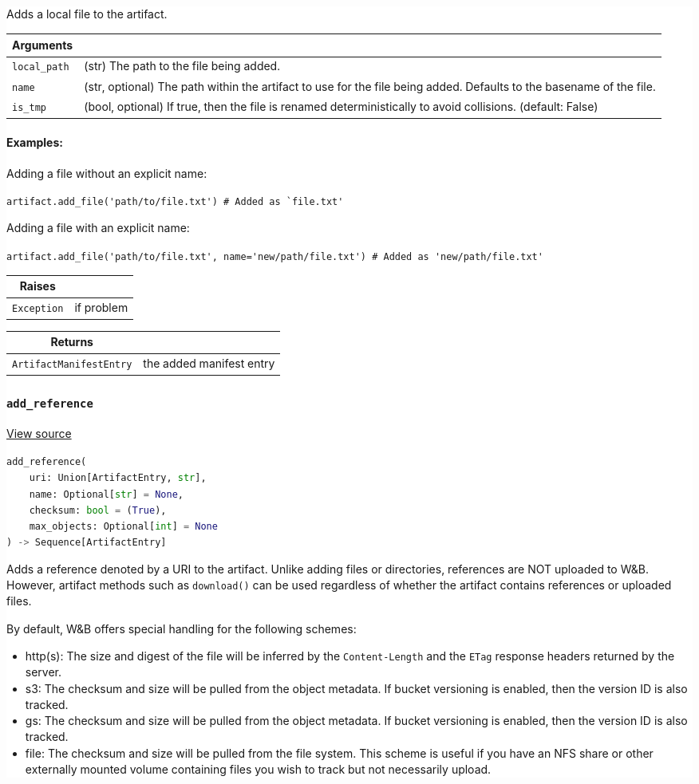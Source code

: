 Adds a local file to the artifact.

| Arguments    |                                                                                                                     |
| ------------ | ------------------------------------------------------------------------------------------------------------------- |
| `local_path` | (str) The path to the file being added.                                                                             |
| `name`       | (str, optional) The path within the artifact to use for the file being added. Defaults to the basename of the file. |
| `is_tmp`     | (bool, optional) If true, then the file is renamed deterministically to avoid collisions. (default: False)          |

#### Examples:

Adding a file without an explicit name:

```
artifact.add_file('path/to/file.txt') # Added as `file.txt'
```

Adding a file with an explicit name:

```
artifact.add_file('path/to/file.txt', name='new/path/file.txt') # Added as 'new/path/file.txt'
```

| Raises      |            |
| ----------- | ---------- |
| `Exception` | if problem |

| Returns                 |                          |
| ----------------------- | ------------------------ |
| `ArtifactManifestEntry` | the added manifest entry |

### `add_reference` <a href="#add_reference" id="add_reference"></a>

[View source](https://www.github.com/wandb/client/tree/latest/wandb/sdk/wandb\_artifacts.py#L429-L461)

```python
add_reference(
    uri: Union[ArtifactEntry, str],
    name: Optional[str] = None,
    checksum: bool = (True),
    max_objects: Optional[int] = None
) -> Sequence[ArtifactEntry]
```

Adds a reference denoted by a URI to the artifact. Unlike adding files or directories, references are NOT uploaded to W\&B. However, artifact methods such as `download()` can be used regardless of whether the artifact contains references or uploaded files.

By default, W\&B offers special handling for the following schemes:

* http(s): The size and digest of the file will be inferred by the `Content-Length` and the `ETag` response headers returned by the server.
* s3: The checksum and size will be pulled from the object metadata. If bucket versioning is enabled, then the version ID is also tracked.
* gs: The checksum and size will be pulled from the object metadata. If bucket versioning is enabled, then the version ID is also tracked.
* file: The checksum and size will be pulled from the file system. This scheme is useful if you have an NFS share or other externally mounted volume containing files you wish to track but not necessarily upload.
